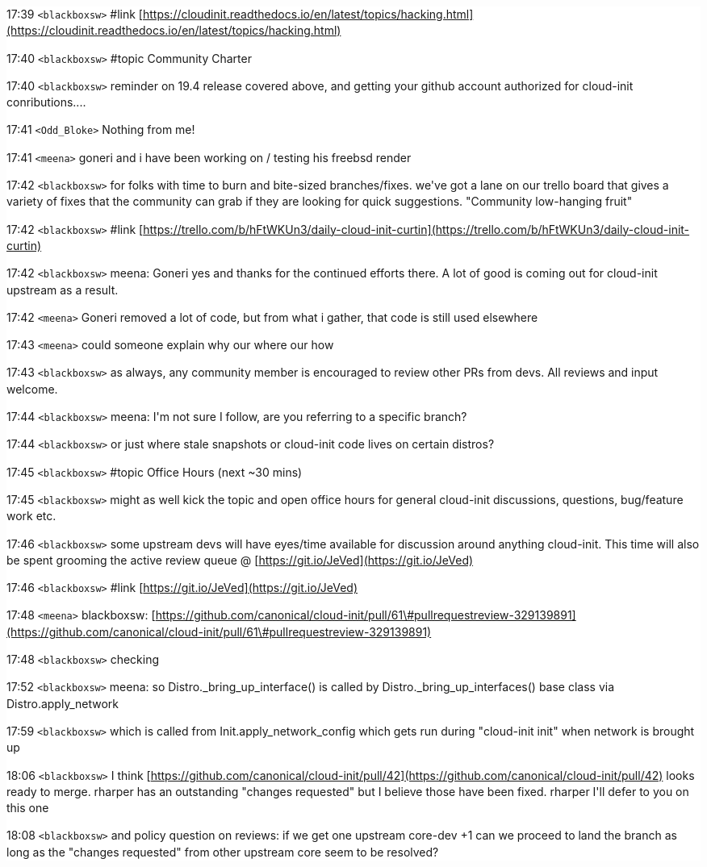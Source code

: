  17:39 `<blackboxsw>` \#link [https://cloudinit.readthedocs.io/en/latest/topics/hacking.html](https://cloudinit.readthedocs.io/en/latest/topics/hacking.html)

 17:40 `<blackboxsw>` \#topic Community Charter

 17:40 `<blackboxsw>` reminder on 19.4 release covered above, and getting your github account authorized for cloud-init conributions....

 17:41 `<Odd_Bloke>` Nothing from me!

 17:41 `<meena>` goneri and i have been working on / testing his freebsd render

 17:42 `<blackboxsw>` for folks with time to burn and bite-sized branches/fixes. we've got a lane on our trello board that gives a variety of fixes that the community can grab if they are looking for quick suggestions. "Community low-hanging fruit"

 17:42 `<blackboxsw>` \#link [https://trello.com/b/hFtWKUn3/daily-cloud-init-curtin](https://trello.com/b/hFtWKUn3/daily-cloud-init-curtin)

 17:42 `<blackboxsw>` meena: Goneri yes and thanks for the continued efforts there. A lot of good is coming out for cloud-init upstream as a result.

 17:42 `<meena>` Goneri removed a lot of code, but from what i gather, that code is still used elsewhere

 17:43 `<meena>` could someone explain why our where our how

 17:43 `<blackboxsw>` as always, any community member is encouraged to review other PRs from devs. All reviews and input welcome.

 17:44 `<blackboxsw>` meena: I'm not sure I follow, are you referring to a specific branch?

 17:44 `<blackboxsw>` or just where stale snapshots or cloud-init code lives on certain distros?

 17:45 `<blackboxsw>` \#topic Office Hours (next ~30 mins)

 17:45 `<blackboxsw>` might as well kick the topic and open office hours for general cloud-init discussions, questions, bug/feature work etc.

 17:46 `<blackboxsw>` some upstream devs will have eyes/time available for discussion around anything cloud-init. This time will also be spent grooming the active review queue @ [https://git.io/JeVed](https://git.io/JeVed)

 17:46 `<blackboxsw>` \#link [https://git.io/JeVed](https://git.io/JeVed)

 17:48 `<meena>` blackboxsw: [https://github.com/canonical/cloud-init/pull/61\#pullrequestreview-329139891](https://github.com/canonical/cloud-init/pull/61\#pullrequestreview-329139891)

 17:48 `<blackboxsw>` checking

 17:52 `<blackboxsw>` meena: so Distro._bring_up_interface() is called by Distro._bring_up_interfaces() base class via Distro.apply_network

 17:59 `<blackboxsw>` which is called from Init.apply_network_config which gets run during "cloud-init init"  when network is brought up

 18:06 `<blackboxsw>` I think [https://github.com/canonical/cloud-init/pull/42](https://github.com/canonical/cloud-init/pull/42) looks ready to merge. rharper has an outstanding "changes requested" but I believe those have been fixed. rharper I'll defer to you on this one

 18:08 `<blackboxsw>` and policy question on reviews: if we get one upstream core-dev +1 can we proceed to land the branch as long as the "changes requested" from other upstream core seem to be resolved?

